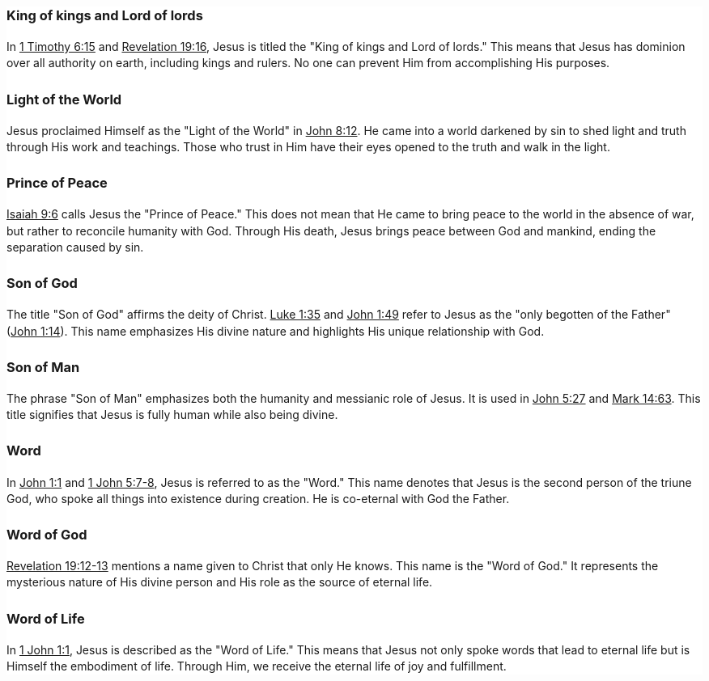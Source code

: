 ### King of kings and Lord of lords

In [1 Timothy 6:15](https://www.bibleref.com/1-Timothy/6/1-Timothy-6-15.html) and [Revelation 19:16](https://www.bibleref.com/Revelation/19/Revelation-19-16.html), Jesus is titled the "King of kings and Lord of lords." This means that Jesus has dominion over all authority on earth, including kings and rulers. No one can prevent Him from accomplishing His purposes.

### Light of the World

Jesus proclaimed Himself as the "Light of the World" in [John 8:12](https://www.bibleref.com/John/8/John-8-12.html). He came into a world darkened by sin to shed light and truth through His work and teachings. Those who trust in Him have their eyes opened to the truth and walk in the light.

### Prince of Peace

[Isaiah 9:6](https://www.bibleref.com/Isaiah/9/Isaiah-9-6.html) calls Jesus the "Prince of Peace." This does not mean that He came to bring peace to the world in the absence of war, but rather to reconcile humanity with God. Through His death, Jesus brings peace between God and mankind, ending the separation caused by sin.

### Son of God

The title "Son of God" affirms the deity of Christ. [Luke 1:35](https://www.bibleref.com/Luke/1/Luke-1-35.html) and [John 1:49](https://www.bibleref.com/John/1/John-1-49.html) refer to Jesus as the "only begotten of the Father" ([John 1:14](https://www.bibleref.com/John/1/John-1-14.html)). This name emphasizes His divine nature and highlights His unique relationship with God.

### Son of Man

The phrase "Son of Man" emphasizes both the humanity and messianic role of Jesus. It is used in [John 5:27](https://www.bibleref.com/John/5/John-5-27.html) and [Mark 14:63](https://www.bibleref.com/Mark/14/Mark-14-63.html). This title signifies that Jesus is fully human while also being divine.

### Word


<iframe width="560" height="315" src="https://www.youtube.com/embed/nQWFzMvCfLE" frameborder="0" allow="autoplay; encrypted-media" allowfullscreen></iframe>


In [John 1:1](https://www.bibleref.com/John/1/John-1-1.html) and [1 John 5:7-8](https://www.bibleref.com/1-John/5/1-John-5-7.html), Jesus is referred to as the "Word." This name denotes that Jesus is the second person of the triune God, who spoke all things into existence during creation. He is co-eternal with God the Father.

### Word of God

[Revelation 19:12-13](https://www.bibleref.com/Revelation/19/Revelation-19-12.html) mentions a name given to Christ that only He knows. This name is the "Word of God." It represents the mysterious nature of His divine person and His role as the source of eternal life.

### Word of Life

In [1 John 1:1](https://www.bibleref.com/1-John/1/1-John-1-1.html), Jesus is described as the "Word of Life." This means that Jesus not only spoke words that lead to eternal life but is Himself the embodiment of life. Through Him, we receive the eternal life of joy and fulfillment.
